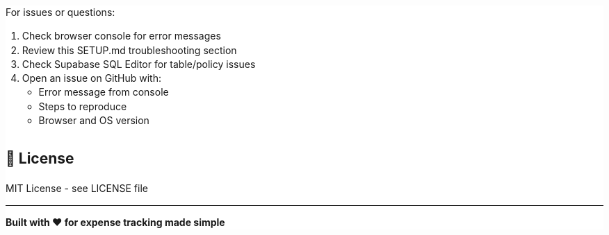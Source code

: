 For issues or questions:

1. Check browser console for error messages
2. Review this SETUP.md troubleshooting section
3. Check Supabase SQL Editor for table/policy issues
4. Open an issue on GitHub with:
   - Error message from console
   - Steps to reproduce
   - Browser and OS version

## 📄 License

MIT License - see LICENSE file

---

**Built with ❤️ for expense tracking made simple**
